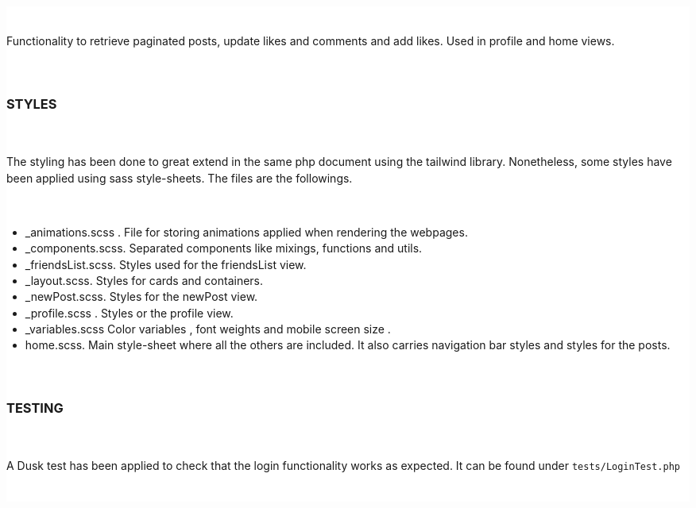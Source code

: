 <br>

Functionality to retrieve paginated posts, update likes and comments and add likes. Used in profile and home views.  



<br>

### STYLES

<br>

The styling has been done to  great extend in the same php document using the tailwind library. Nonetheless,  some styles have been applied using  sass style-sheets.  The files are the followings.

<br>

* _animations.scss  . File for storing  animations applied  when rendering the webpages.
* _components.scss. Separated components like mixings, functions and utils.
* _friendsList.scss. Styles used for the friendsList view.
* _layout.scss.  Styles for cards and containers.
* _newPost.scss. Styles for the newPost view.
* _profile.scss . Styles or the profile view.
* _variables.scss Color variables , font weights and mobile screen size .
* home.scss. Main style-sheet where all the others are included.  It also carries navigation bar styles and styles for the posts.



<br>

### TESTING
<br>


A  Dusk test has been applied to check that the login functionality works as expected.  It can be found under `tests/LoginTest.php`







<br>












